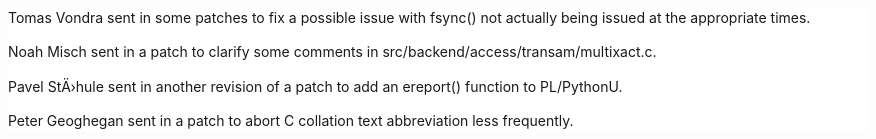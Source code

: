 <p>Tomas Vondra sent in some patches to fix a possible issue with fsync() not actually being issued at the appropriate times.</p>

<p>Noah Misch sent in a patch to clarify some comments in src/backend/access/transam/multixact.c.</p>

<p>Pavel St&Auml;&rsaquo;hule sent in another revision of a patch to add an ereport() function to PL/PythonU.</p>

<p>Peter Geoghegan sent in a patch to abort C collation text abbreviation less frequently.</p>
